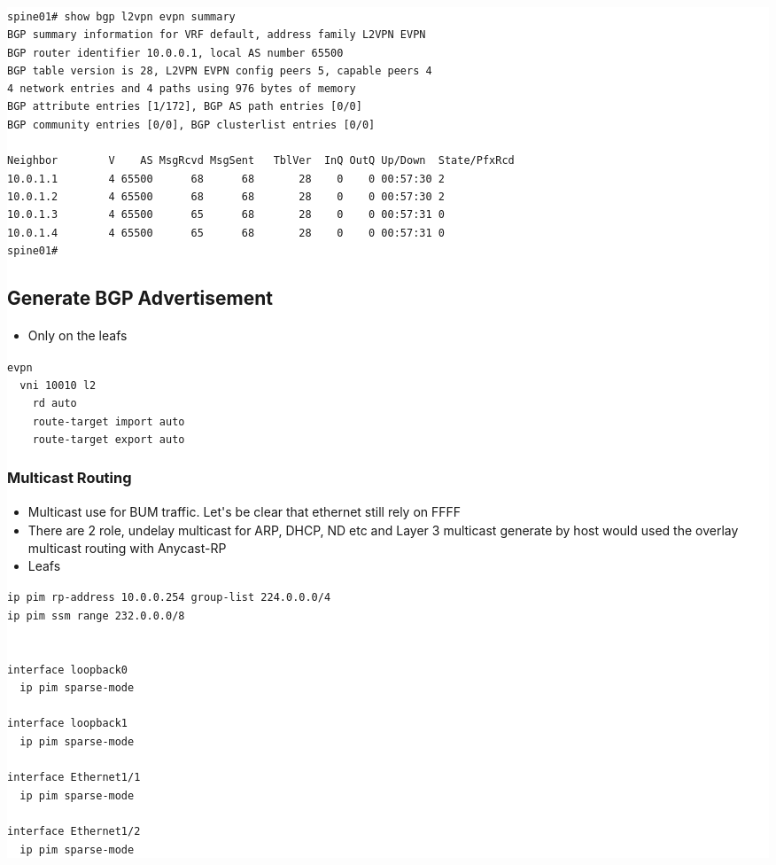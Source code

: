 ```
spine01# show bgp l2vpn evpn summary 
BGP summary information for VRF default, address family L2VPN EVPN
BGP router identifier 10.0.0.1, local AS number 65500
BGP table version is 28, L2VPN EVPN config peers 5, capable peers 4
4 network entries and 4 paths using 976 bytes of memory
BGP attribute entries [1/172], BGP AS path entries [0/0]
BGP community entries [0/0], BGP clusterlist entries [0/0]

Neighbor        V    AS MsgRcvd MsgSent   TblVer  InQ OutQ Up/Down  State/PfxRcd
10.0.1.1        4 65500      68      68       28    0    0 00:57:30 2         
10.0.1.2        4 65500      68      68       28    0    0 00:57:30 2         
10.0.1.3        4 65500      65      68       28    0    0 00:57:31 0         
10.0.1.4        4 65500      65      68       28    0    0 00:57:31 0      
spine01# 
```

## Generate BGP Advertisement

- Only on the leafs

```
evpn
  vni 10010 l2
    rd auto
    route-target import auto
    route-target export auto
```

### Multicast Routing

- Multicast use for BUM traffic. Let's be clear that ethernet still rely on FFFF
- There are 2 role, undelay multicast for ARP, DHCP, ND etc and Layer 3 multicast generate by host would used the overlay multicast routing with Anycast-RP
- Leafs

```
ip pim rp-address 10.0.0.254 group-list 224.0.0.0/4
ip pim ssm range 232.0.0.0/8


interface loopback0
  ip pim sparse-mode

interface loopback1
  ip pim sparse-mode

interface Ethernet1/1
  ip pim sparse-mode

interface Ethernet1/2
  ip pim sparse-mode
```
